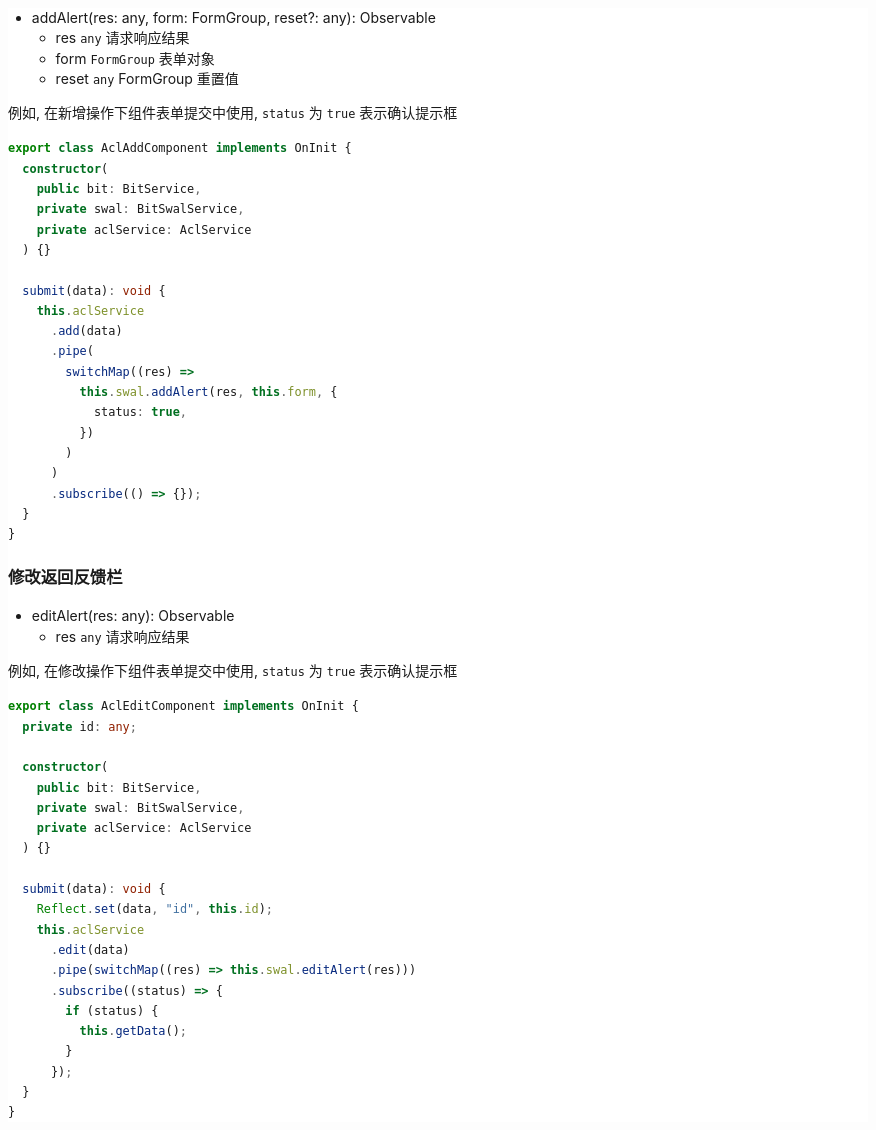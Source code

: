 - addAlert(res: any, form: FormGroup, reset?: any): Observable
  - res `any` 请求响应结果
  - form `FormGroup` 表单对象
  - reset `any` FormGroup 重置值

例如, 在新增操作下组件表单提交中使用, `status` 为 `true` 表示确认提示框

```typescript
export class AclAddComponent implements OnInit {
  constructor(
    public bit: BitService,
    private swal: BitSwalService,
    private aclService: AclService
  ) {}

  submit(data): void {
    this.aclService
      .add(data)
      .pipe(
        switchMap((res) =>
          this.swal.addAlert(res, this.form, {
            status: true,
          })
        )
      )
      .subscribe(() => {});
  }
}
```

### 修改返回反馈栏

- editAlert(res: any): Observable
  - res `any` 请求响应结果

例如, 在修改操作下组件表单提交中使用, `status` 为 `true` 表示确认提示框

```typescript
export class AclEditComponent implements OnInit {
  private id: any;

  constructor(
    public bit: BitService,
    private swal: BitSwalService,
    private aclService: AclService
  ) {}

  submit(data): void {
    Reflect.set(data, "id", this.id);
    this.aclService
      .edit(data)
      .pipe(switchMap((res) => this.swal.editAlert(res)))
      .subscribe((status) => {
        if (status) {
          this.getData();
        }
      });
  }
}
```
